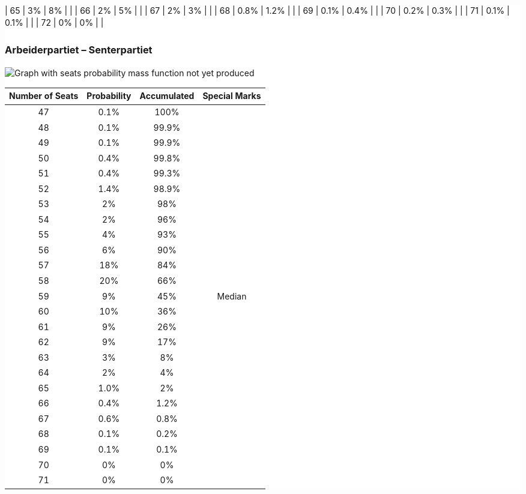 | 65 | 3% | 8% |  |
| 66 | 2% | 5% |  |
| 67 | 2% | 3% |  |
| 68 | 0.8% | 1.2% |  |
| 69 | 0.1% | 0.4% |  |
| 70 | 0.2% | 0.3% |  |
| 71 | 0.1% | 0.1% |  |
| 72 | 0% | 0% |  |

### Arbeiderpartiet – Senterpartiet

![Graph with seats probability mass function not yet produced](2022-05-02-Norstat-coalitions-seats-pmf-ap–sp.png "Seats Probability Mass Function")

| Number of Seats | Probability | Accumulated | Special Marks |
|:---------------:|:-----------:|:-----------:|:-------------:|
| 47 | 0.1% | 100% |  |
| 48 | 0.1% | 99.9% |  |
| 49 | 0.1% | 99.9% |  |
| 50 | 0.4% | 99.8% |  |
| 51 | 0.4% | 99.3% |  |
| 52 | 1.4% | 98.9% |  |
| 53 | 2% | 98% |  |
| 54 | 2% | 96% |  |
| 55 | 4% | 93% |  |
| 56 | 6% | 90% |  |
| 57 | 18% | 84% |  |
| 58 | 20% | 66% |  |
| 59 | 9% | 45% | Median |
| 60 | 10% | 36% |  |
| 61 | 9% | 26% |  |
| 62 | 9% | 17% |  |
| 63 | 3% | 8% |  |
| 64 | 2% | 4% |  |
| 65 | 1.0% | 2% |  |
| 66 | 0.4% | 1.2% |  |
| 67 | 0.6% | 0.8% |  |
| 68 | 0.1% | 0.2% |  |
| 69 | 0.1% | 0.1% |  |
| 70 | 0% | 0% |  |
| 71 | 0% | 0% |  |
